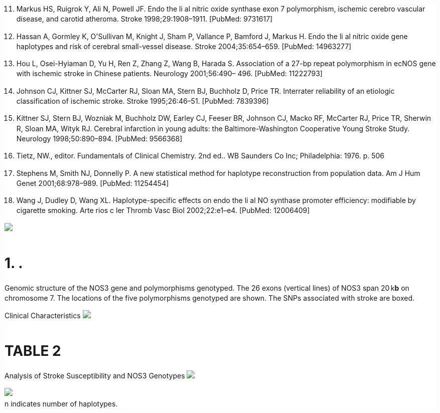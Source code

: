  11. Markus HS, Ruigrok Y, Ali N, Powell JF. Endo the li al nitric oxide synthase exon 7 polymorphism, ischemic cerebro vascular disease, and carotid atheroma. Stroke 1998;29:1908–1911. [PubMed: 9731617]

 12. Hassan A, Gormley K, O'Sullivan M, Knight J, Sham P, Vallance P, Bamford J, Markus H. Endo the li al nitric oxide gene haplotypes and risk of cerebral small-vessel disease. Stroke 2004;35:654–659. [PubMed: 14963277]

 13. Hou L, Osei-Hyiaman D, Yu H, Ren Z, Zhang Z, Wang B, Harada S. Association of a 27-bp repeat polymorphism in ecNOS gene with ischemic stroke in Chinese patients. Neurology 2001;56:490– 496. [PubMed: 11222793]

 14. Johnson CJ, Kittner SJ, McCarter RJ, Sloan MA, Stern BJ, Buchholz D, Price TR. Interrater reliability of an etiologic classification of ischemic stroke. Stroke 1995;26:46–51. [PubMed: 7839396]

 15. Kittner SJ, Stern BJ, Wozniak M, Buchholz DW, Earley CJ, Feeser BR, Johnson CJ, Macko RF, McCarter RJ, Price TR, Sherwin R, Sloan MA, Wityk RJ. Cerebral infarction in young adults: the Baltimore-Washington Cooperative Young Stroke Study. Neurology 1998;50:890–894. [PubMed: 9566368]

 16. Tietz, NW., editor. Fundamentals of Clinical Chemistry. 2nd ed.. WB Saunders Co Inc; Philadelphia: 1976. p. 506

 17. Stephens M, Smith NJ, Donnelly P. A new statistical method for haplotype reconstruction from population data. Am J Hum Genet 2001;68:978–989. [PubMed: 11254454]

 18. Wang J, Dudley D, Wang XL. Haplotype-specific effects on endo the li al NO synthase promoter efficiency: modifiable by cigarette smoking. Arte rios c ler Thromb Vasc Biol 2002;22:e1–e4. [PubMed: 12006409]  

![](images/980eb847341a6d7ceefe29a09f8953ef90952745a073de04ee9c953457b4fd8c.jpg)  

# 1. .  

Genomic structure of the  NOS3  gene and polymorphisms genotyped. The 26 exons (vertical lines) of  NOS3  span  $20\,\mathrm{k\mathbf{b}}$   on chromosome 7. The locations of the five polymorphisms genotyped are shown. The SNPs associated with stroke are boxed.  

Clinical Characteristics 
![](images/12c8baff02f12d4c1e6a7f19ede2d9c0a51fc867768b9efcd3b10b6967b0a832.jpg)  

# TABLE 2  

Analysis of Stroke Susceptibility and  NOS3  Genotypes 
![](images/71300b8dc6be598cb28c33c99cdb703189e48bc6f8aed0812acb74efd408b826.jpg)  

![](images/de19f4c6142309b2c581115627682911c76561138d2e77711e402996be041db1.jpg)  
n indicates number of haplotypes.  